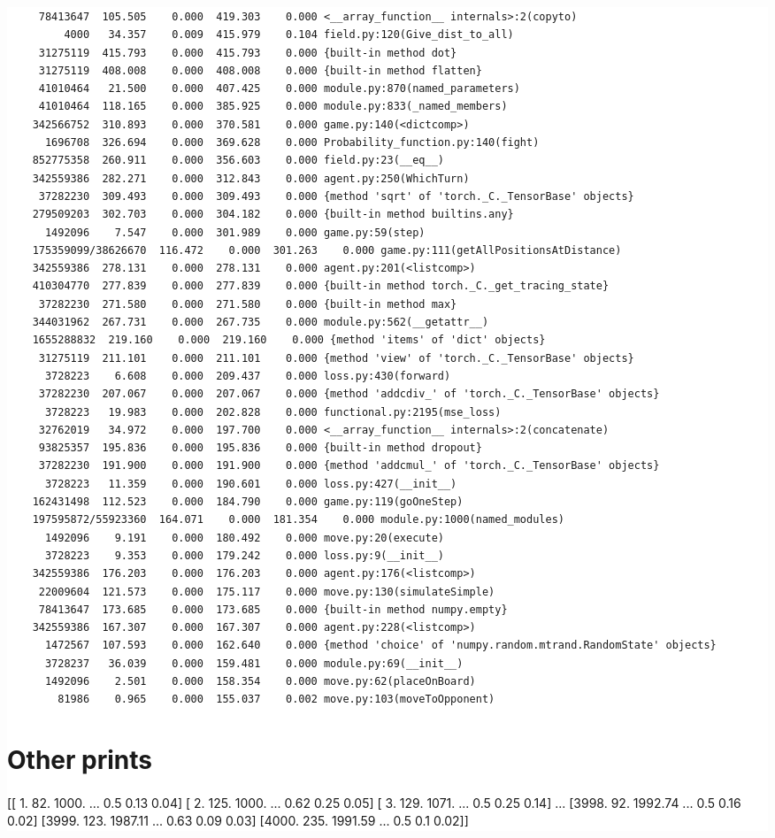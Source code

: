          78413647  105.505    0.000  419.303    0.000 <__array_function__ internals>:2(copyto)
             4000   34.357    0.009  415.979    0.104 field.py:120(Give_dist_to_all)
         31275119  415.793    0.000  415.793    0.000 {built-in method dot}
         31275119  408.008    0.000  408.008    0.000 {built-in method flatten}
         41010464   21.500    0.000  407.425    0.000 module.py:870(named_parameters)
         41010464  118.165    0.000  385.925    0.000 module.py:833(_named_members)
        342566752  310.893    0.000  370.581    0.000 game.py:140(<dictcomp>)
          1696708  326.694    0.000  369.628    0.000 Probability_function.py:140(fight)
        852775358  260.911    0.000  356.603    0.000 field.py:23(__eq__)
        342559386  282.271    0.000  312.843    0.000 agent.py:250(WhichTurn)
         37282230  309.493    0.000  309.493    0.000 {method 'sqrt' of 'torch._C._TensorBase' objects}
        279509203  302.703    0.000  304.182    0.000 {built-in method builtins.any}
          1492096    7.547    0.000  301.989    0.000 game.py:59(step)
        175359099/38626670  116.472    0.000  301.263    0.000 game.py:111(getAllPositionsAtDistance)
        342559386  278.131    0.000  278.131    0.000 agent.py:201(<listcomp>)
        410304770  277.839    0.000  277.839    0.000 {built-in method torch._C._get_tracing_state}
         37282230  271.580    0.000  271.580    0.000 {built-in method max}
        344031962  267.731    0.000  267.735    0.000 module.py:562(__getattr__)
        1655288832  219.160    0.000  219.160    0.000 {method 'items' of 'dict' objects}
         31275119  211.101    0.000  211.101    0.000 {method 'view' of 'torch._C._TensorBase' objects}
          3728223    6.608    0.000  209.437    0.000 loss.py:430(forward)
         37282230  207.067    0.000  207.067    0.000 {method 'addcdiv_' of 'torch._C._TensorBase' objects}
          3728223   19.983    0.000  202.828    0.000 functional.py:2195(mse_loss)
         32762019   34.972    0.000  197.700    0.000 <__array_function__ internals>:2(concatenate)
         93825357  195.836    0.000  195.836    0.000 {built-in method dropout}
         37282230  191.900    0.000  191.900    0.000 {method 'addcmul_' of 'torch._C._TensorBase' objects}
          3728223   11.359    0.000  190.601    0.000 loss.py:427(__init__)
        162431498  112.523    0.000  184.790    0.000 game.py:119(goOneStep)
        197595872/55923360  164.071    0.000  181.354    0.000 module.py:1000(named_modules)
          1492096    9.191    0.000  180.492    0.000 move.py:20(execute)
          3728223    9.353    0.000  179.242    0.000 loss.py:9(__init__)
        342559386  176.203    0.000  176.203    0.000 agent.py:176(<listcomp>)
         22009604  121.573    0.000  175.117    0.000 move.py:130(simulateSimple)
         78413647  173.685    0.000  173.685    0.000 {built-in method numpy.empty}
        342559386  167.307    0.000  167.307    0.000 agent.py:228(<listcomp>)
          1472567  107.593    0.000  162.640    0.000 {method 'choice' of 'numpy.random.mtrand.RandomState' objects}
          3728237   36.039    0.000  159.481    0.000 module.py:69(__init__)
          1492096    2.501    0.000  158.354    0.000 move.py:62(placeOnBoard)
            81986    0.965    0.000  155.037    0.002 move.py:103(moveToOpponent)


# Other prints

[[   1.     82.   1000.   ...    0.5     0.13    0.04]
 [   2.    125.   1000.   ...    0.62    0.25    0.05]
 [   3.    129.   1071.   ...    0.5     0.25    0.14]
 ...
 [3998.     92.   1992.74 ...    0.5     0.16    0.02]
 [3999.    123.   1987.11 ...    0.63    0.09    0.03]
 [4000.    235.   1991.59 ...    0.5     0.1     0.02]]
